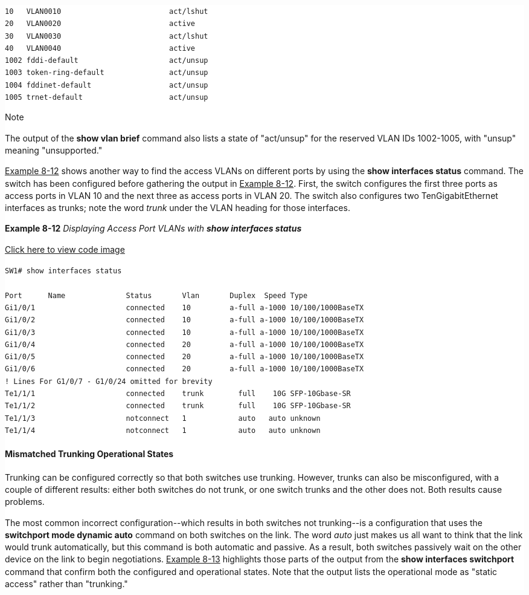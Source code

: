 ```
10   VLAN0010                         act/lshut
20   VLAN0020                         active
30   VLAN0030                         act/lshut
40   VLAN0040                         active
1002 fddi-default                     act/unsup
1003 token-ring-default               act/unsup
1004 fddinet-default                  act/unsup
1005 trnet-default                    act/unsup
```

Note

The output of the **show vlan brief** command also lists a state of "act/unsup" for the reserved VLAN IDs 1002-1005, with "unsup" meaning "unsupported."

[Example 8-12](vol1_ch08.md#exa8_12) shows another way to find the access VLANs on different ports by using the **show interfaces status** command. The switch has been configured before gathering the output in [Example 8-12](vol1_ch08.md#exa8_12). First, the switch configures the first three ports as access ports in VLAN 10 and the next three as access ports in VLAN 20. The switch also configures two TenGigabitEthernet interfaces as trunks; note the word *trunk* under the VLAN heading for those interfaces.

**Example 8-12** *Displaying Access Port VLANs with **show interfaces status***

[Click here to view code image](vol1_ch08_images.md#f0215-01)

```
SW1# show interfaces status

Port      Name              Status       Vlan       Duplex  Speed Type
Gi1/0/1                     connected    10         a-full a-1000 10/100/1000BaseTX
Gi1/0/2                     connected    10         a-full a-1000 10/100/1000BaseTX
Gi1/0/3                     connected    10         a-full a-1000 10/100/1000BaseTX
Gi1/0/4                     connected    20         a-full a-1000 10/100/1000BaseTX
Gi1/0/5                     connected    20         a-full a-1000 10/100/1000BaseTX
Gi1/0/6                     connected    20         a-full a-1000 10/100/1000BaseTX
! Lines For G1/0/7 - G1/0/24 omitted for brevity
Te1/1/1                     connected    trunk        full    10G SFP-10Gbase-SR
Te1/1/2                     connected    trunk        full    10G SFP-10Gbase-SR
Te1/1/3                     notconnect   1            auto   auto unknown
Te1/1/4                     notconnect   1            auto   auto unknown
```

#### Mismatched Trunking Operational States

Trunking can be configured correctly so that both switches use trunking. However, trunks can also be misconfigured, with a couple of different results: either both switches do not trunk, or one switch trunks and the other does not. Both results cause problems.

The most common incorrect configuration--which results in both switches not trunking--is a configuration that uses the **switchport mode dynamic auto** command on both switches on the link. The word *auto* just makes us all want to think that the link would trunk automatically, but this command is both automatic and passive. As a result, both switches passively wait on the other device on the link to begin negotiations. [Example 8-13](vol1_ch08.md#exa8_13) highlights those parts of the output from the **show interfaces switchport** command that confirm both the configured and operational states. Note that the output lists the operational mode as "static access" rather than "trunking."
